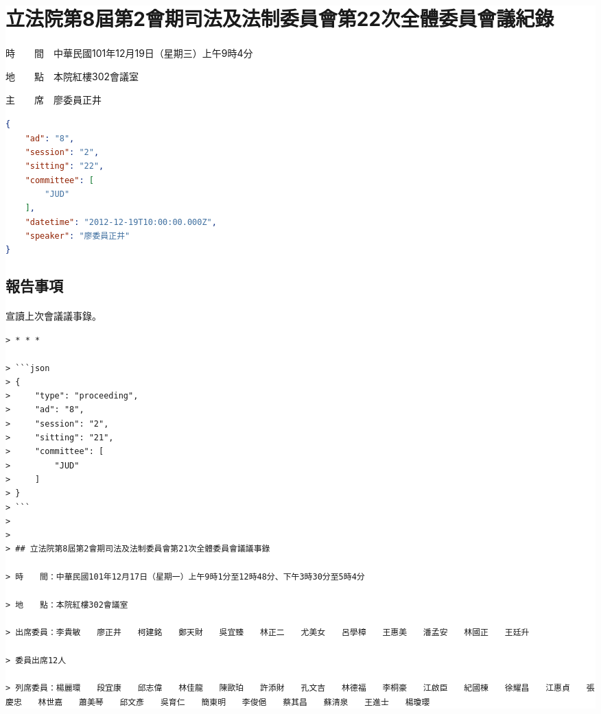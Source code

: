 # 立法院第8屆第2會期司法及法制委員會第22次全體委員會議紀錄

時　　間　中華民國101年12月19日（星期三）上午9時4分

地　　點　本院紅樓302會議室

主　　席　廖委員正井

```json
{
    "ad": "8",
    "session": "2",
    "sitting": "22",
    "committee": [
        "JUD"
    ],
    "datetime": "2012-12-19T10:00:00.000Z",
    "speaker": "廖委員正井"
}

```


## 報告事項


宣讀上次會議議事錄。

    > * * *

    > ```json
    > {
    >     "type": "proceeding",
    >     "ad": "8",
    >     "session": "2",
    >     "sitting": "21",
    >     "committee": [
    >         "JUD"
    >     ]
    > }
    > ```
    > 
    > 
    > ## 立法院第8屆第2會期司法及法制委員會第21次全體委員會議議事錄

    > 時　　間：中華民國101年12月17日（星期一）上午9時1分至12時48分、下午3時30分至5時4分

    > 地　　點：本院紅樓302會議室

    > 出席委員：李貴敏　　廖正井　　柯建銘　　鄭天財　　吳宜臻　　林正二　　尤美女　　呂學樟　　王惠美　　潘孟安　　林國正　　王廷升

    > 委員出席12人

    > 列席委員：楊麗環　　段宜康　　邱志偉　　林佳龍　　陳歐珀　　許添財　　孔文吉　　林德福　　李桐豪　　江啟臣　　紀國棟　　徐耀昌　　江惠貞　　張慶忠　　林世嘉　　蕭美琴　　邱文彥　　吳育仁　　簡東明　　李俊俋　　蔡其昌　　蘇清泉　　王進士　　楊瓊瓔
